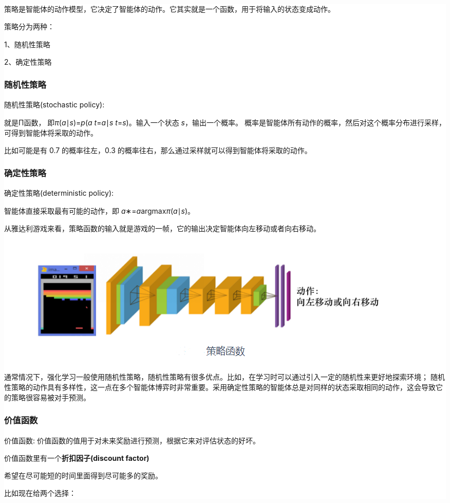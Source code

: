 策略是智能体的动作模型，它决定了智能体的动作。它其实就是一个函数，用于将输入的状态变成动作。



策略分为两种：

1、随机性策略

2、确定性策略



### 随机性策略

随机性策略(stochastic policy): 

就是Π函数， 即*π*(*a*∣*s*)=*p*(*a* *t*=*a*∣*s* *t*=*s*)。输入一个状态 *s*，输出一个概率。 概率是智能体所有动作的概率，然后对这个概率分布进行采样，可得到智能体将采取的动作。

比如可能是有 0.7 的概率往左，0.3 的概率往右，那么通过采样就可以得到智能体将采取的动作。 

### 确定性策略

确定性策略(deterministic policy):

智能体直接采取最有可能的动作，即  *a*∗=*a*argmax*π*(*a*∣*s*)。 



 从雅达利游戏来看，策略函数的输入就是游戏的一帧，它的输出决定智能体向左移动或者向右移动。 

![1660787097032](Images/1660787097032.png)

通常情况下，强化学习一般使用随机性策略，随机性策略有很多优点。比如，在学习时可以通过引入一定的随机性来更好地探索环境； 随机性策略的动作具有多样性，这一点在多个智能体博弈时非常重要。采用确定性策略的智能体总是对同样的状态采取相同的动作，这会导致它的策略很容易被对手预测。 



### 价值函数

价值函数: 价值函数的值用于对未来奖励进行预测，根据它来对评估状态的好坏。

价值函数里有一个**折扣因子(discount factor)**



希望在尽可能短的时间里面得到尽可能多的奖励。

比如现在给两个选择：
